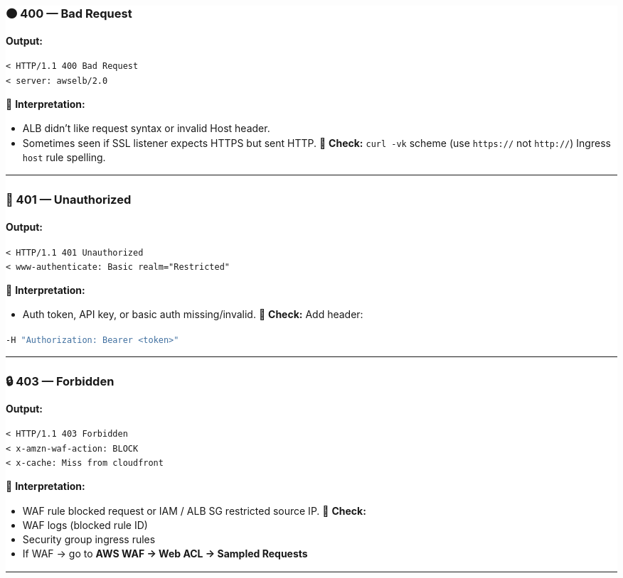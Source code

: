 ### 🟠 400 — Bad Request

**Output:**

```
< HTTP/1.1 400 Bad Request
< server: awselb/2.0
```

🧠 **Interpretation:**

* ALB didn’t like request syntax or invalid Host header.
* Sometimes seen if SSL listener expects HTTPS but sent HTTP.
  🔧 **Check:**
  `curl -vk` scheme (use `https://` not `http://`)
  Ingress `host` rule spelling.

---

### 🚫 401 — Unauthorized

**Output:**

```
< HTTP/1.1 401 Unauthorized
< www-authenticate: Basic realm="Restricted"
```

🧠 **Interpretation:**

* Auth token, API key, or basic auth missing/invalid.
  🔧 **Check:**
  Add header:

```bash
-H "Authorization: Bearer <token>"
```

---

### 🔒 403 — Forbidden

**Output:**

```
< HTTP/1.1 403 Forbidden
< x-amzn-waf-action: BLOCK
< x-cache: Miss from cloudfront
```

🧠 **Interpretation:**

* WAF rule blocked request or IAM / ALB SG restricted source IP.
  🔧 **Check:**
* WAF logs (blocked rule ID)
* Security group ingress rules
* If WAF → go to **AWS WAF → Web ACL → Sampled Requests**

---
